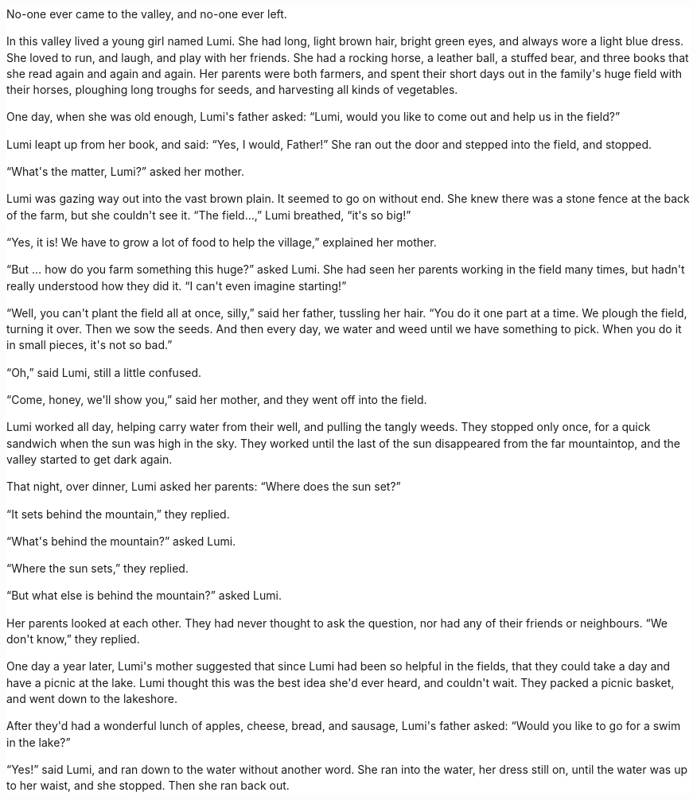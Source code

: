 No-one ever came to the valley, and no-one ever left. 

In this valley lived a young girl named Lumi. She had long, light brown hair, bright green eyes, and always wore a light blue dress. She loved to run, and laugh, and play with her friends. She had a rocking horse, a leather ball, a stuffed bear, and three books that she read again and again and again. Her parents were both farmers, and spent their short days out in the family's huge field with their horses, ploughing long troughs for seeds, and harvesting all kinds of vegetables. 

One day, when she was old enough, Lumi's father asked: “Lumi, would you like to come out and help us in the field?” 

Lumi leapt up from her book, and said: “Yes, I would, Father!” She ran out the door and stepped into the field, and stopped. 

“What's the matter, Lumi?” asked her mother. 

Lumi was gazing way out into the vast brown plain. It seemed to go on without end. She knew there was a stone fence at the back of the farm, but she couldn't see it. “The field…,” Lumi breathed, “it's so big!”

“Yes, it is! We have to grow a lot of food to help the village,” explained her mother. 

“But … how do you farm something this huge?” asked Lumi. She had seen her parents working in the field many times, but hadn't really understood how they did it. “I can't even imagine starting!” 

“Well, you can't plant the field all at once, silly,” said her father, tussling her hair. “You do it one part at a time. We plough the field, turning it over. Then we sow the seeds. And then every day, we water and weed until we have something to pick. When you do it in small pieces, it's not so bad.” 

“Oh,” said Lumi, still a little confused. 

“Come, honey, we'll show you,” said her mother, and they went off into the field. 

Lumi worked all day, helping carry water from their well, and pulling the tangly weeds. They stopped only once, for a quick sandwich when the sun was high in the sky. They worked until the last of the sun disappeared from the far mountaintop, and the valley started to get dark again. 

That night, over dinner, Lumi asked her parents: “Where does the sun set?” 

“It sets behind the mountain,” they replied. 

“What's behind the mountain?” asked Lumi. 

“Where the sun sets,” they replied. 

“But what else is behind the mountain?” asked Lumi. 

Her parents looked at each other. They had never thought to ask the question, nor had any of their friends or neighbours. “We don't know,” they replied. 

One day a year later, Lumi's mother suggested that since Lumi had been so helpful in the fields, that they could take a day and have a picnic at the lake. Lumi thought this was the best idea she'd ever heard, and couldn't wait. They packed a picnic basket, and went down to the lakeshore. 

After they'd had a wonderful lunch of apples, cheese, bread, and sausage, Lumi's father asked: “Would you like to go for a swim in the lake?” 

“Yes!” said Lumi, and ran down to the water without another word. She ran into the water, her dress still on, until the water was up to her waist, and she stopped. Then she ran back out. 
